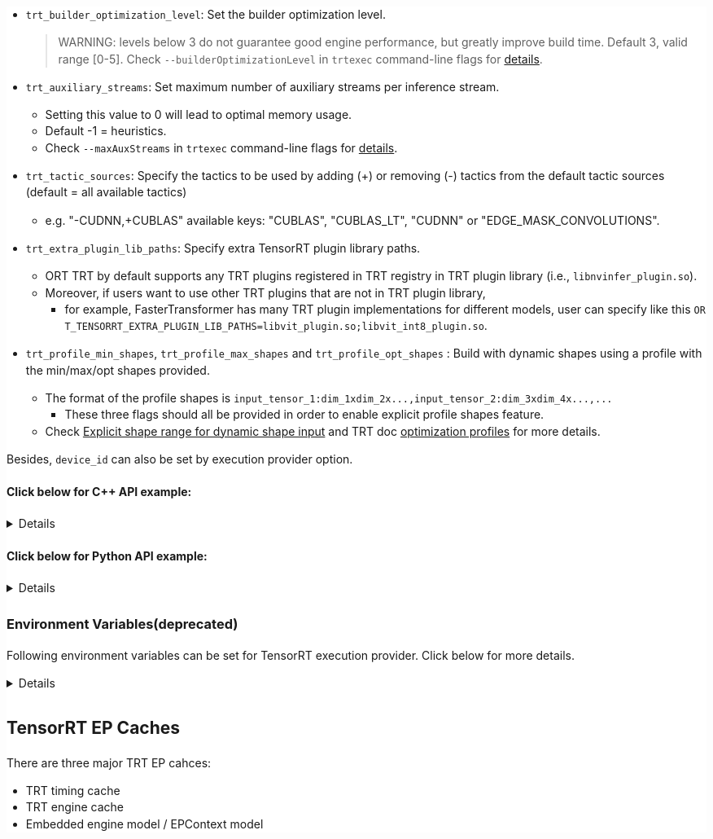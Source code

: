 * `trt_builder_optimization_level`: Set the builder optimization level.
  > WARNING: levels below 3 do not guarantee good engine performance, but greatly improve build time.  Default 3, valid range [0-5]. Check `--builderOptimizationLevel` in `trtexec` command-line flags for [details](https://docs.nvidia.com/deeplearning/tensorrt/developer-guide/index.html#trtexec-flags).

* `trt_auxiliary_streams`: Set maximum number of auxiliary streams per inference stream.
  * Setting this value to 0 will lead to optimal memory usage.
  * Default -1 = heuristics.
  * Check `--maxAuxStreams` in `trtexec` command-line flags for [details](https://docs.nvidia.com/deeplearning/tensorrt/developer-guide/index.html#trtexec-flags).

* `trt_tactic_sources`: Specify the tactics to be used by adding (+) or removing (-) tactics from the default tactic sources (default = all available tactics)
  * e.g. "-CUDNN,+CUBLAS" available keys: "CUBLAS", "CUBLAS_LT", "CUDNN" or "EDGE_MASK_CONVOLUTIONS".

* `trt_extra_plugin_lib_paths`: Specify extra TensorRT plugin library paths.
  * ORT TRT by default supports any TRT plugins registered in TRT registry in TRT plugin library (i.e., `libnvinfer_plugin.so`).
  * Moreover, if users want to use other TRT plugins that are not in TRT plugin library,
    * for example, FasterTransformer has many TRT plugin implementations for different models, user can specify like this `ORT_TENSORRT_EXTRA_PLUGIN_LIB_PATHS=libvit_plugin.so;libvit_int8_plugin.so`.

* `trt_profile_min_shapes`, `trt_profile_max_shapes` and `trt_profile_opt_shapes` : Build with dynamic shapes using a profile with the min/max/opt shapes provided.
  * The format of the profile shapes is `input_tensor_1:dim_1xdim_2x...,input_tensor_2:dim_3xdim_4x...,...`
    * These three flags should all be provided in order to enable explicit profile shapes feature.
  * Check [Explicit shape range for dynamic shape input](#explicit-shape-range-for-dynamic-shape-input) and TRT doc [optimization profiles](https://docs.nvidia.com/deeplearning/tensorrt/developer-guide/index.html#opt_profiles) for more details.


Besides, `device_id` can also be set by execution provider option.

#### Click below for C++ API example:

<details></details>

#### Click below for Python API example:

<details></details>

### Environment Variables(deprecated)

Following environment variables can be set for TensorRT execution provider. Click below for more details.

<details></details>

## TensorRT EP Caches
There are three major TRT EP cahces:
* TRT timing cache
* TRT engine cache
* Embedded engine model / EPContext model
